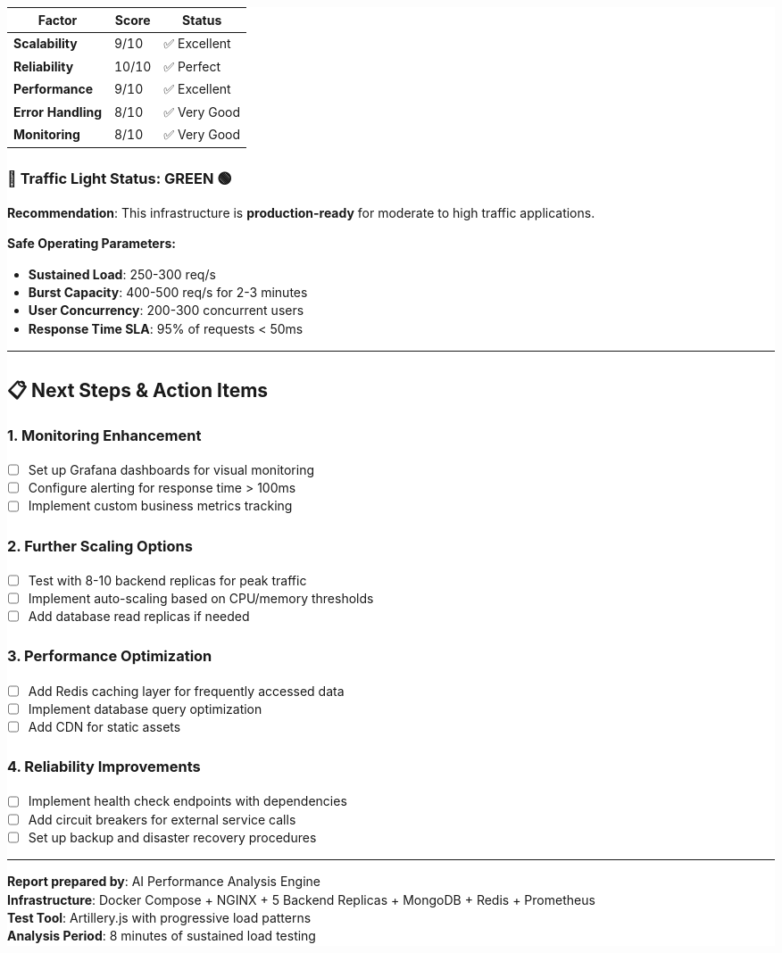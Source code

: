 | Factor | Score | Status |
|--------|-------|--------|
| **Scalability** | 9/10 | ✅ Excellent |
| **Reliability** | 10/10 | ✅ Perfect |  
| **Performance** | 9/10 | ✅ Excellent |
| **Error Handling** | 8/10 | ✅ Very Good |
| **Monitoring** | 8/10 | ✅ Very Good |

### 🚦 **Traffic Light Status: GREEN 🟢**

**Recommendation**: This infrastructure is **production-ready** for moderate to high traffic applications.

**Safe Operating Parameters:**
- **Sustained Load**: 250-300 req/s
- **Burst Capacity**: 400-500 req/s for 2-3 minutes
- **User Concurrency**: 200-300 concurrent users
- **Response Time SLA**: 95% of requests < 50ms

---

## 📋 Next Steps & Action Items

### 1. **Monitoring Enhancement**
- [ ] Set up Grafana dashboards for visual monitoring
- [ ] Configure alerting for response time > 100ms
- [ ] Implement custom business metrics tracking

### 2. **Further Scaling Options**  
- [ ] Test with 8-10 backend replicas for peak traffic
- [ ] Implement auto-scaling based on CPU/memory thresholds
- [ ] Add database read replicas if needed

### 3. **Performance Optimization**
- [ ] Add Redis caching layer for frequently accessed data  
- [ ] Implement database query optimization
- [ ] Add CDN for static assets

### 4. **Reliability Improvements**
- [ ] Implement health check endpoints with dependencies
- [ ] Add circuit breakers for external service calls
- [ ] Set up backup and disaster recovery procedures

---

**Report prepared by**: AI Performance Analysis Engine  
**Infrastructure**: Docker Compose + NGINX + 5 Backend Replicas + MongoDB + Redis + Prometheus  
**Test Tool**: Artillery.js with progressive load patterns  
**Analysis Period**: 8 minutes of sustained load testing
